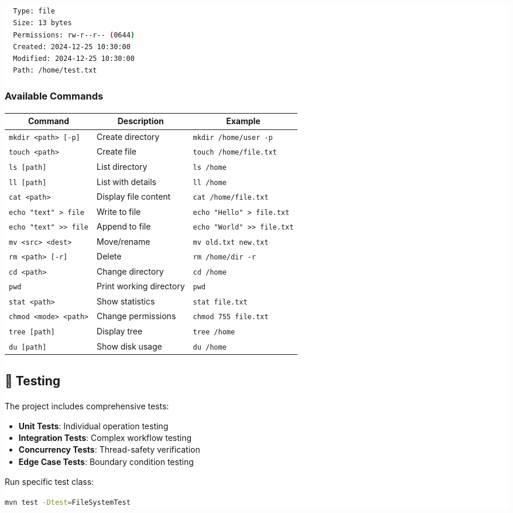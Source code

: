 ```bash
  Type: file
  Size: 13 bytes
  Permissions: rw-r--r-- (0644)
  Created: 2024-12-25 10:30:00
  Modified: 2024-12-25 10:30:00
  Path: /home/test.txt
```

### Available Commands

| Command | Description | Example |
|---------|-------------|---------|
| `mkdir <path> [-p]` | Create directory | `mkdir /home/user -p` |
| `touch <path>` | Create file | `touch /home/file.txt` |
| `ls [path]` | List directory | `ls /home` |
| `ll [path]` | List with details | `ll /home` |
| `cat <path>` | Display file content | `cat /home/file.txt` |
| `echo "text" > file` | Write to file | `echo "Hello" > file.txt` |
| `echo "text" >> file` | Append to file | `echo "World" >> file.txt` |
| `mv <src> <dest>` | Move/rename | `mv old.txt new.txt` |
| `rm <path> [-r]` | Delete | `rm /home/dir -r` |
| `cd <path>` | Change directory | `cd /home` |
| `pwd` | Print working directory | `pwd` |
| `stat <path>` | Show statistics | `stat file.txt` |
| `chmod <mode> <path>` | Change permissions | `chmod 755 file.txt` |
| `tree [path]` | Display tree | `tree /home` |
| `du [path]` | Show disk usage | `du /home` |

## 🧪 Testing

The project includes comprehensive tests:

- **Unit Tests**: Individual operation testing
- **Integration Tests**: Complex workflow testing
- **Concurrency Tests**: Thread-safety verification
- **Edge Case Tests**: Boundary condition testing

Run specific test class:
```bash
mvn test -Dtest=FileSystemTest
```
